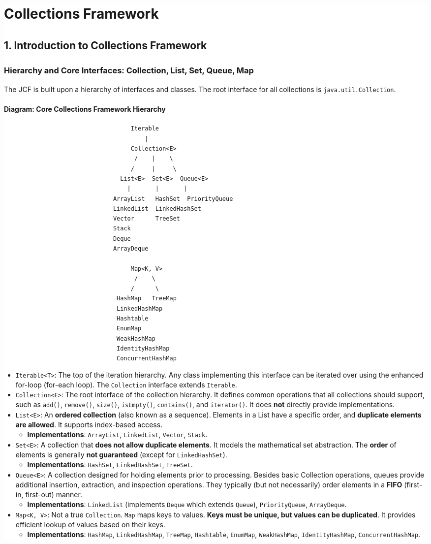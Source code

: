# Collections Framework

## 1. Introduction to Collections Framework
### Hierarchy and Core Interfaces: Collection, List, Set, Queue, Map
The JCF is built upon a hierarchy of interfaces and classes. The root interface for all collections is `java.util.Collection`.
#### Diagram: Core Collections Framework Hierarchy
```
                                    Iterable
                                        |
                                    Collection<E>
                                     /    |    \
                                    /     |     \
                                 List<E>  Set<E>  Queue<E>
                                   |       |       |
                               ArrayList   HashSet  PriorityQueue
                               LinkedList  LinkedHashSet
                               Vector      TreeSet
                               Stack
                               Deque
                               ArrayDeque

                                    Map<K, V>
                                     /    \
                                    /      \
                                HashMap   TreeMap
                                LinkedHashMap
                                Hashtable
                                EnumMap
                                WeakHashMap
                                IdentityHashMap
                                ConcurrentHashMap
```

- `Iterable<T>`: The top of the iteration hierarchy. Any class implementing this interface can be iterated over using the enhanced for-loop (for-each loop). The `Collection` interface extends `Iterable`.
- `Collection<E>`: The root interface of the collection hierarchy. It defines common operations that all collections should support, such as `add()`, `remove()`, `size()`, `isEmpty()`, `contains()`, and `iterator()`. It does **not** directly provide implementations.
- `List<E>`: An **ordered collection** (also known as a sequence). Elements in a List have a specific order, and **duplicate elements are allowed**. It supports index-based access.
  - **Implementations**: `ArrayList`, `LinkedList`, `Vector`, `Stack`.
- `Set<E>`: A collection that **does not allow duplicate elements**. It models the mathematical set abstraction. The **order** of elements is generally **not guaranteed** (except for `LinkedHashSet`).
  - **Implementations**: `HashSet`, `LinkedHashSet`, `TreeSet`.
- `Queue<E>`: A collection designed for holding elements prior to processing. Besides basic Collection operations, queues provide additional insertion, extraction, and inspection operations. They typically (but not necessarily) order elements in a **FIFO** (first-in, first-out) manner.
  - **Implementations**: `LinkedList` (implements `Deque` which extends `Queue`), `PriorityQueue`, `ArrayDeque`.
- `Map<K, V>`: Not a true `Collection`. `Map` maps keys to values. **Keys must be unique, but values can be duplicated**. It provides efficient lookup of values based on their keys.
  - **Implementations**: `HashMap`, `LinkedHashMap`, `TreeMap`, `Hashtable`, `EnumMap`, `WeakHashMap`, `IdentityHashMap`, `ConcurrentHashMap`.
